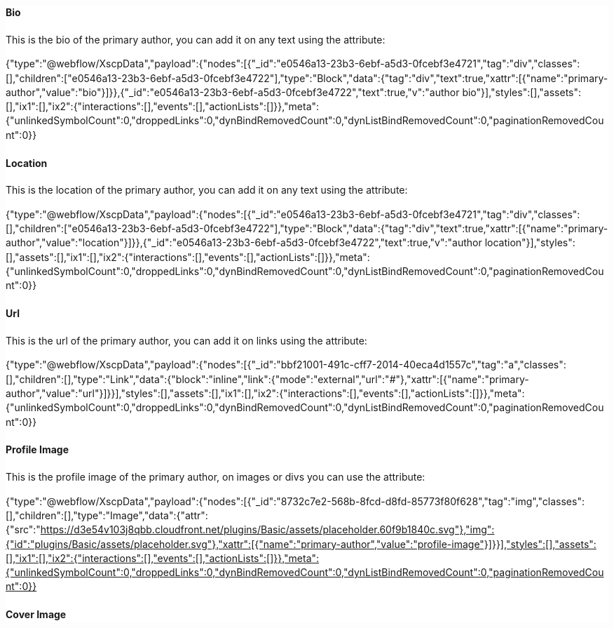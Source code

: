#### Bio

This is the bio of the primary author, you can add it on any text using the attribute:

<Attribute name="primary-author" value="bio" />

<CopyElement title="Primary Author / Bio">{"type":"@webflow/XscpData","payload":{"nodes":[{"_id":"e0546a13-23b3-6ebf-a5d3-0fcebf3e4721","tag":"div","classes":[],"children":["e0546a13-23b3-6ebf-a5d3-0fcebf3e4722"],"type":"Block","data":{"tag":"div","text":true,"xattr":[{"name":"primary-author","value":"bio"}]}},{"_id":"e0546a13-23b3-6ebf-a5d3-0fcebf3e4722","text":true,"v":"author bio"}],"styles":[],"assets":[],"ix1":[],"ix2":{"interactions":[],"events":[],"actionLists":[]}},"meta":{"unlinkedSymbolCount":0,"droppedLinks":0,"dynBindRemovedCount":0,"dynListBindRemovedCount":0,"paginationRemovedCount":0}}</CopyElement>

#### Location

This is the location of the primary author, you can add it on any text using the attribute:

<Attribute name="primary-author" value="location" />

<CopyElement title="Primary Author / Location">{"type":"@webflow/XscpData","payload":{"nodes":[{"_id":"e0546a13-23b3-6ebf-a5d3-0fcebf3e4721","tag":"div","classes":[],"children":["e0546a13-23b3-6ebf-a5d3-0fcebf3e4722"],"type":"Block","data":{"tag":"div","text":true,"xattr":[{"name":"primary-author","value":"location"}]}},{"_id":"e0546a13-23b3-6ebf-a5d3-0fcebf3e4722","text":true,"v":"author location"}],"styles":[],"assets":[],"ix1":[],"ix2":{"interactions":[],"events":[],"actionLists":[]}},"meta":{"unlinkedSymbolCount":0,"droppedLinks":0,"dynBindRemovedCount":0,"dynListBindRemovedCount":0,"paginationRemovedCount":0}}</CopyElement>

#### Url

This is the url of the primary author, you can add it on links using the attribute:

<Attribute name="primary-author" value="url" />

<CopyElement title="Primary Author / URL">{"type":"@webflow/XscpData","payload":{"nodes":[{"_id":"bbf21001-491c-cff7-2014-40eca4d1557c","tag":"a","classes":[],"children":[],"type":"Link","data":{"block":"inline","link":{"mode":"external","url":"#"},"xattr":[{"name":"primary-author","value":"url"}]}}],"styles":[],"assets":[],"ix1":[],"ix2":{"interactions":[],"events":[],"actionLists":[]}},"meta":{"unlinkedSymbolCount":0,"droppedLinks":0,"dynBindRemovedCount":0,"dynListBindRemovedCount":0,"paginationRemovedCount":0}}</CopyElement>

#### Profile Image

This is the profile image of the primary author, on images or divs you can use the attribute:

<Attribute name="primary-author" value="profile-image" />

<CopyElement title="Primary Author / Profile Image">{"type":"@webflow/XscpData","payload":{"nodes":[{"_id":"8732c7e2-568b-8fcd-d8fd-85773f80f628","tag":"img","classes":[],"children":[],"type":"Image","data":{"attr":{"src":"https://d3e54v103j8qbb.cloudfront.net/plugins/Basic/assets/placeholder.60f9b1840c.svg"},"img":{"id":"plugins/Basic/assets/placeholder.svg"},"xattr":[{"name":"primary-author","value":"profile-image"}]}}],"styles":[],"assets":[],"ix1":[],"ix2":{"interactions":[],"events":[],"actionLists":[]}},"meta":{"unlinkedSymbolCount":0,"droppedLinks":0,"dynBindRemovedCount":0,"dynListBindRemovedCount":0,"paginationRemovedCount":0}}</CopyElement>

#### Cover Image
